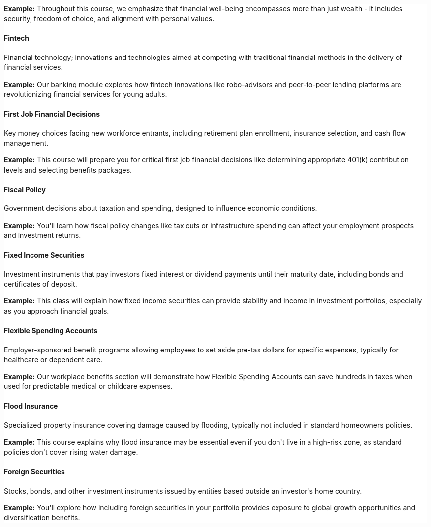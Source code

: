 **Example:** Throughout this course, we emphasize that financial well-being encompasses more than just wealth - it includes security, freedom of choice, and alignment with personal values.

#### Fintech

Financial technology; innovations and technologies aimed at competing with traditional financial methods in the delivery of financial services.

**Example:** Our banking module explores how fintech innovations like robo-advisors and peer-to-peer lending platforms are revolutionizing financial services for young adults.

#### First Job Financial Decisions

Key money choices facing new workforce entrants, including retirement plan enrollment, insurance selection, and cash flow management.

**Example:** This course will prepare you for critical first job financial decisions like determining appropriate 401(k) contribution levels and selecting benefits packages.

#### Fiscal Policy

Government decisions about taxation and spending, designed to influence economic conditions.

**Example:** You'll learn how fiscal policy changes like tax cuts or infrastructure spending can affect your employment prospects and investment returns.

#### Fixed Income Securities

Investment instruments that pay investors fixed interest or dividend payments until their maturity date, including bonds and certificates of deposit.

**Example:** This class will explain how fixed income securities can provide stability and income in investment portfolios, especially as you approach financial goals.

#### Flexible Spending Accounts

Employer-sponsored benefit programs allowing employees to set aside pre-tax dollars for specific expenses, typically for healthcare or dependent care.

**Example:** Our workplace benefits section will demonstrate how Flexible Spending Accounts can save hundreds in taxes when used for predictable medical or childcare expenses.

#### Flood Insurance

Specialized property insurance covering damage caused by flooding, typically not included in standard homeowners policies.

**Example:** This course explains why flood insurance may be essential even if you don't live in a high-risk zone, as standard policies don't cover rising water damage.

#### Foreign Securities

Stocks, bonds, and other investment instruments issued by entities based outside an investor's home country.

**Example:** You'll explore how including foreign securities in your portfolio provides exposure to global growth opportunities and diversification benefits.

